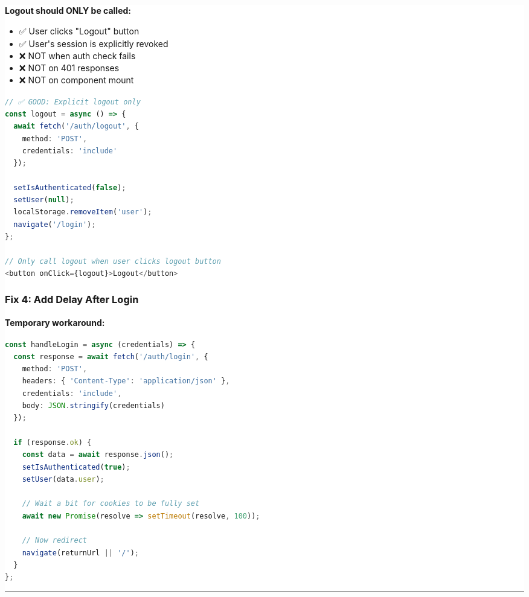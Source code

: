 **Logout should ONLY be called:**
- ✅ User clicks "Logout" button
- ✅ User's session is explicitly revoked
- ❌ NOT when auth check fails
- ❌ NOT on 401 responses
- ❌ NOT on component mount

```typescript
// ✅ GOOD: Explicit logout only
const logout = async () => {
  await fetch('/auth/logout', { 
    method: 'POST', 
    credentials: 'include' 
  });
  
  setIsAuthenticated(false);
  setUser(null);
  localStorage.removeItem('user');
  navigate('/login');
};

// Only call logout when user clicks logout button
<button onClick={logout}>Logout</button>
```

### Fix 4: Add Delay After Login

**Temporary workaround:**
```typescript
const handleLogin = async (credentials) => {
  const response = await fetch('/auth/login', {
    method: 'POST',
    headers: { 'Content-Type': 'application/json' },
    credentials: 'include',
    body: JSON.stringify(credentials)
  });
  
  if (response.ok) {
    const data = await response.json();
    setIsAuthenticated(true);
    setUser(data.user);
    
    // Wait a bit for cookies to be fully set
    await new Promise(resolve => setTimeout(resolve, 100));
    
    // Now redirect
    navigate(returnUrl || '/');
  }
};
```

---
